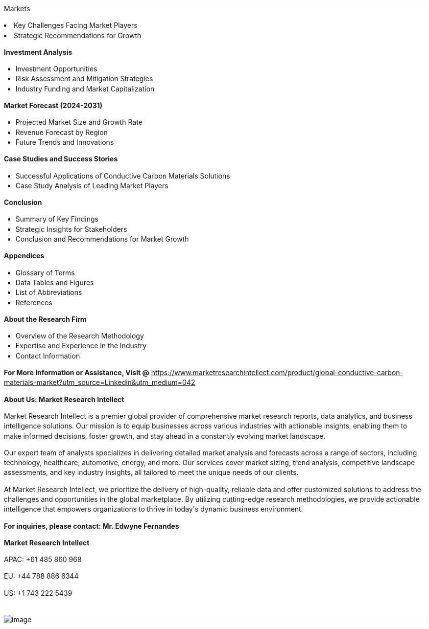 Markets</li><li>Key Challenges Facing Market Players</li><li>Strategic Recommendations for Growth</li></ul><p><strong>Investment Analysis</strong></p><ul><li>Investment Opportunities</li><li>Risk Assessment and Mitigation Strategies</li><li>Industry Funding and Market Capitalization</li></ul><p><strong>Market Forecast (2024-2031)</strong></p><ul><li>Projected Market Size and Growth Rate</li><li>Revenue Forecast by Region</li><li>Future Trends and Innovations</li></ul><p><strong>Case Studies and Success Stories</strong></p><ul><li>Successful Applications of Conductive Carbon Materials Solutions</li><li>Case Study Analysis of Leading Market Players</li></ul><p><strong>Conclusion</strong></p><ul><li>Summary of Key Findings</li><li>Strategic Insights for Stakeholders</li><li>Conclusion and Recommendations for Market Growth</li></ul><p><strong>Appendices</strong></p><ul><li>Glossary of Terms</li><li>Data Tables and Figures</li><li>List of Abbreviations</li><li>References</li></ul><p><strong>About the Research Firm</strong></p><ul><li>Overview of the Research Methodology</li><li>Expertise and Experience in the Industry</li><li>Contact Information</li></ul></div><div class="article-main__content" data-test-id="publishing-text-block"><p><span class="font-[700]"><strong>For More Information or Assistance, Visit @</strong>&nbsp;<a href="https://www.marketresearchintellect.com/product/global-conductive-carbon-materials-market?utm_source=Linkedin&utm_medium=042">https://www.marketresearchintellect.com/product/global-conductive-carbon-materials-market?utm_source=Linkedin&utm_medium=042</a></span></p><p><strong>About Us: Market Research Intellect</strong></p><p>Market Research Intellect is a premier global provider of comprehensive market research reports, data analytics, and business intelligence solutions. Our mission is to equip businesses across various industries with actionable insights, enabling them to make informed decisions, foster growth, and stay ahead in a constantly evolving market landscape.</p><p>Our expert team of analysts specializes in delivering detailed market analysis and forecasts across a range of sectors, including technology, healthcare, automotive, energy, and more. Our services cover market sizing, trend analysis, competitive landscape assessments, and key industry insights, all tailored to meet the unique needs of our clients.</p><p>At Market Research Intellect, we prioritize the delivery of high-quality, reliable data and offer customized solutions to address the challenges and opportunities in the global marketplace. By utilizing cutting-edge research methodologies, we provide actionable intelligence that empowers organizations to thrive in today's dynamic business environment.</p><p><strong>For inquiries, please contact: Mr. Edwyne Fernandes</strong></p><p><strong>Market Research Intellect</strong></p><p>APAC: +61 485 860 968</p><p>EU: +44 788 886 6344</p><p>US: +1 743 222 5439</p></div><div class="article-main__content" data-test-id="publishing-text-block">&nbsp;</div>
![image](https://github.com/user-attachments/assets/95d36512-672d-41cd-aee8-ebda5f3e4e72)
